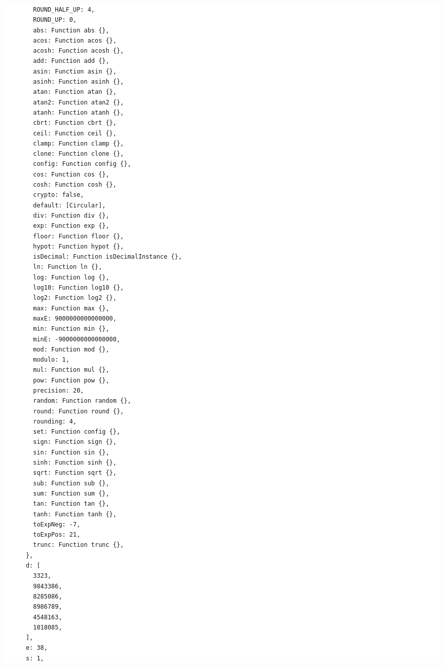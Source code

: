             ROUND_HALF_UP: 4,
            ROUND_UP: 0,
            abs: Function abs {},
            acos: Function acos {},
            acosh: Function acosh {},
            add: Function add {},
            asin: Function asin {},
            asinh: Function asinh {},
            atan: Function atan {},
            atan2: Function atan2 {},
            atanh: Function atanh {},
            cbrt: Function cbrt {},
            ceil: Function ceil {},
            clamp: Function clamp {},
            clone: Function clone {},
            config: Function config {},
            cos: Function cos {},
            cosh: Function cosh {},
            crypto: false,
            default: [Circular],
            div: Function div {},
            exp: Function exp {},
            floor: Function floor {},
            hypot: Function hypot {},
            isDecimal: Function isDecimalInstance {},
            ln: Function ln {},
            log: Function log {},
            log10: Function log10 {},
            log2: Function log2 {},
            max: Function max {},
            maxE: 9000000000000000,
            min: Function min {},
            minE: -9000000000000000,
            mod: Function mod {},
            modulo: 1,
            mul: Function mul {},
            pow: Function pow {},
            precision: 20,
            random: Function random {},
            round: Function round {},
            rounding: 4,
            set: Function config {},
            sign: Function sign {},
            sin: Function sin {},
            sinh: Function sinh {},
            sqrt: Function sqrt {},
            sub: Function sub {},
            sum: Function sum {},
            tan: Function tan {},
            tanh: Function tanh {},
            toExpNeg: -7,
            toExpPos: 21,
            trunc: Function trunc {},
          },
          d: [
            3323,
            9843386,
            8285086,
            8986789,
            4548163,
            1018085,
          ],
          e: 38,
          s: 1,